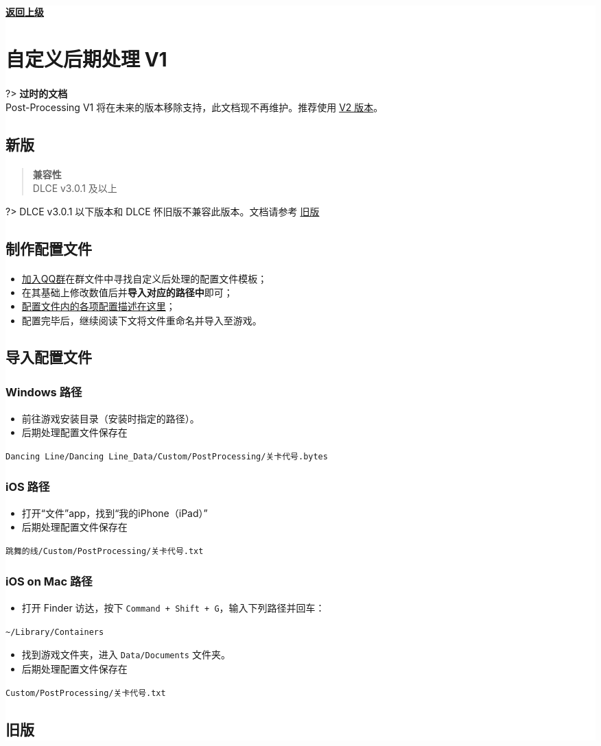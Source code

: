 **[返回上级](/dlce/custom_post_processing.md)**

# 自定义后期处理 V1

?> **过时的文档**<br>Post-Processing V1 将在未来的版本移除支持，此文档现不再维护。推荐使用 [V2 版本](/dlce/custom_post_processing_v2.md)。



## **新版**
> **兼容性**<br>DLCE v3.0.1 及以上

?> DLCE v3.0.1 以下版本和 DLCE 怀旧版不兼容此版本。文档请参考 [旧版](#旧版)

## 制作配置文件
- [加入QQ群](https://qm.qq.com/q/wlrTgLHAHI)在群文件中寻找自定义后处理的配置文件模板；
- 在其基础上修改数值后并**导入对应的路径中**即可；
- [配置文件内的各项配置描述在这里](#配置文件介绍)；
- 配置完毕后，继续阅读下文将文件重命名并导入至游戏。

## 导入配置文件

### Windows 路径
- 前往游戏安装目录（安装时指定的路径）。
- 后期处理配置文件保存在

```directory
Dancing Line/Dancing Line_Data/Custom/PostProcessing/关卡代号.bytes
```

### iOS 路径
- 打开“文件”app，找到“我的iPhone（iPad）”
- 后期处理配置文件保存在

```directory
跳舞的线/Custom/PostProcessing/关卡代号.txt
```

### iOS on Mac 路径
- 打开 Finder 访达，按下 `Command + Shift + G`，输入下列路径并回车：

````directory
~/Library/Containers
````

- 找到游戏文件夹，进入 `Data/Documents` 文件夹。
- 后期处理配置文件保存在

```directory
Custom/PostProcessing/关卡代号.txt
```

## **旧版**
